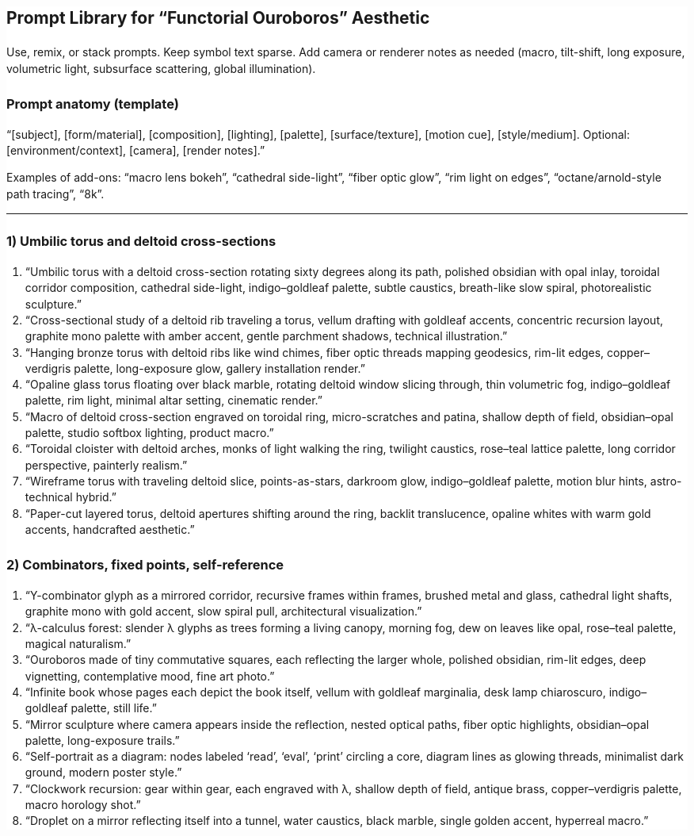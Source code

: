 ## Prompt Library for “Functorial Ouroboros” Aesthetic

Use, remix, or stack prompts. Keep symbol text sparse. Add camera or renderer notes as needed (macro, tilt-shift, long exposure, volumetric light, subsurface scattering, global illumination).

### Prompt anatomy (template)
“[subject], [form/material], [composition], [lighting], [palette], [surface/texture], [motion cue], [style/medium]. Optional: [environment/context], [camera], [render notes].”

Examples of add-ons: “macro lens bokeh”, “cathedral side-light”, “fiber optic glow”, “rim light on edges”, “octane/arnold-style path tracing”, “8k”.

---

### 1) Umbilic torus and deltoid cross-sections
1. “Umbilic torus with a deltoid cross-section rotating sixty degrees along its path, polished obsidian with opal inlay, toroidal corridor composition, cathedral side-light, indigo–goldleaf palette, subtle caustics, breath-like slow spiral, photorealistic sculpture.”
2. “Cross-sectional study of a deltoid rib traveling a torus, vellum drafting with goldleaf accents, concentric recursion layout, graphite mono palette with amber accent, gentle parchment shadows, technical illustration.”
3. “Hanging bronze torus with deltoid ribs like wind chimes, fiber optic threads mapping geodesics, rim-lit edges, copper–verdigris palette, long-exposure glow, gallery installation render.”
4. “Opaline glass torus floating over black marble, rotating deltoid window slicing through, thin volumetric fog, indigo–goldleaf palette, rim light, minimal altar setting, cinematic render.”
5. “Macro of deltoid cross-section engraved on toroidal ring, micro-scratches and patina, shallow depth of field, obsidian–opal palette, studio softbox lighting, product macro.”
6. “Toroidal cloister with deltoid arches, monks of light walking the ring, twilight caustics, rose–teal lattice palette, long corridor perspective, painterly realism.”
7. “Wireframe torus with traveling deltoid slice, points-as-stars, darkroom glow, indigo–goldleaf palette, motion blur hints, astro-technical hybrid.”
8. “Paper-cut layered torus, deltoid apertures shifting around the ring, backlit translucence, opaline whites with warm gold accents, handcrafted aesthetic.”

### 2) Combinators, fixed points, self-reference
1. “Y-combinator glyph as a mirrored corridor, recursive frames within frames, brushed metal and glass, cathedral light shafts, graphite mono with gold accent, slow spiral pull, architectural visualization.”
2. “λ-calculus forest: slender λ glyphs as trees forming a living canopy, morning fog, dew on leaves like opal, rose–teal palette, magical naturalism.”
3. “Ouroboros made of tiny commutative squares, each reflecting the larger whole, polished obsidian, rim-lit edges, deep vignetting, contemplative mood, fine art photo.”
4. “Infinite book whose pages each depict the book itself, vellum with goldleaf marginalia, desk lamp chiaroscuro, indigo–goldleaf palette, still life.”
5. “Mirror sculpture where camera appears inside the reflection, nested optical paths, fiber optic highlights, obsidian–opal palette, long-exposure trails.”
6. “Self-portrait as a diagram: nodes labeled ‘read’, ‘eval’, ‘print’ circling a core, diagram lines as glowing threads, minimalist dark ground, modern poster style.”
7. “Clockwork recursion: gear within gear, each engraved with λ, shallow depth of field, antique brass, copper–verdigris palette, macro horology shot.”
8. “Droplet on a mirror reflecting itself into a tunnel, water caustics, black marble, single golden accent, hyperreal macro.”
